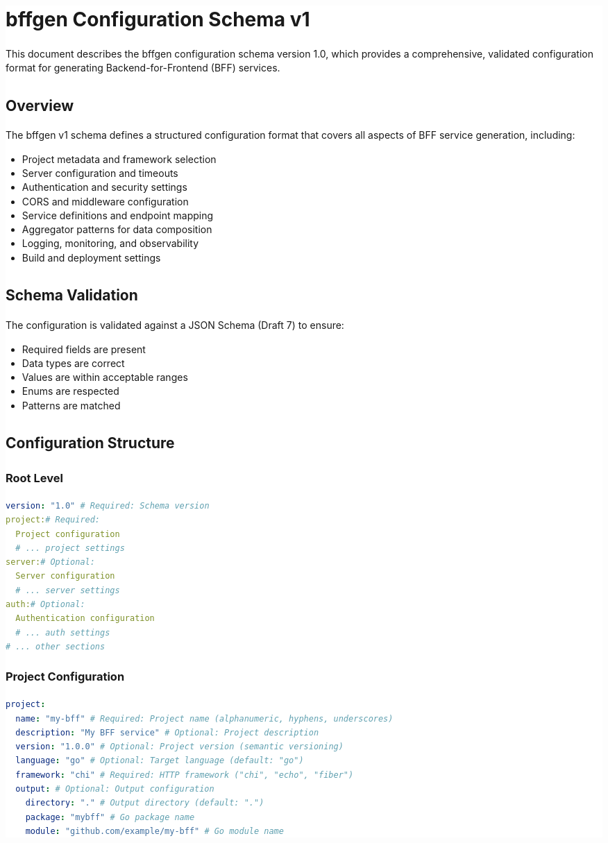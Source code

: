 # bffgen Configuration Schema v1

This document describes the bffgen configuration schema version 1.0, which provides a comprehensive, validated configuration format for generating Backend-for-Frontend (BFF) services.

## Overview

The bffgen v1 schema defines a structured configuration format that covers all aspects of BFF service generation, including:

- Project metadata and framework selection
- Server configuration and timeouts
- Authentication and security settings
- CORS and middleware configuration
- Service definitions and endpoint mapping
- Aggregator patterns for data composition
- Logging, monitoring, and observability
- Build and deployment settings

## Schema Validation

The configuration is validated against a JSON Schema (Draft 7) to ensure:

- Required fields are present
- Data types are correct
- Values are within acceptable ranges
- Enums are respected
- Patterns are matched

## Configuration Structure

### Root Level

```yaml
version: "1.0" # Required: Schema version
project:# Required:
  Project configuration
  # ... project settings
server:# Optional:
  Server configuration
  # ... server settings
auth:# Optional:
  Authentication configuration
  # ... auth settings
# ... other sections
```

### Project Configuration

```yaml
project:
  name: "my-bff" # Required: Project name (alphanumeric, hyphens, underscores)
  description: "My BFF service" # Optional: Project description
  version: "1.0.0" # Optional: Project version (semantic versioning)
  language: "go" # Optional: Target language (default: "go")
  framework: "chi" # Required: HTTP framework ("chi", "echo", "fiber")
  output: # Optional: Output configuration
    directory: "." # Output directory (default: ".")
    package: "mybff" # Go package name
    module: "github.com/example/my-bff" # Go module name
```
